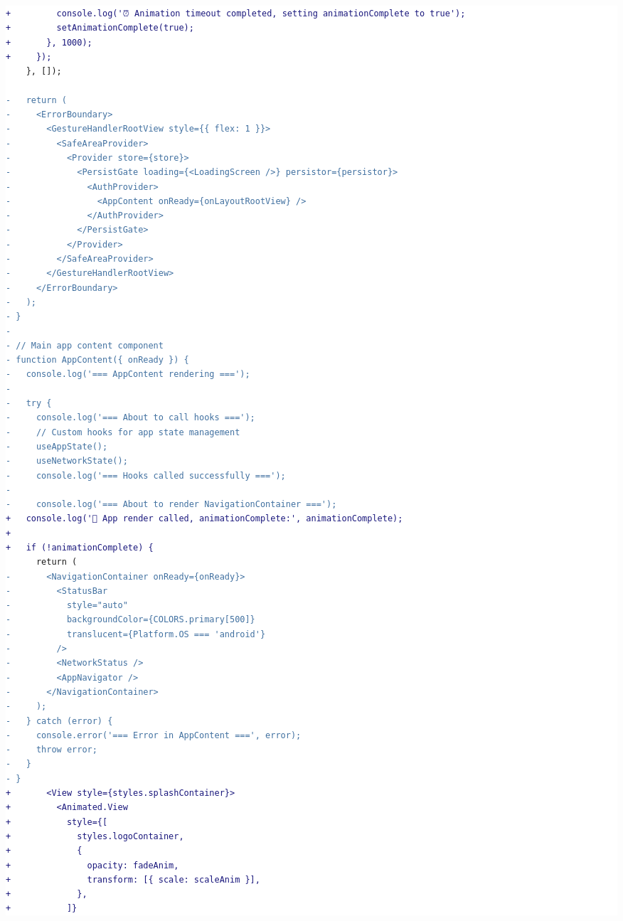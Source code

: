 ```diff
+         console.log('⏰ Animation timeout completed, setting animationComplete to true');
+         setAnimationComplete(true);
+       }, 1000);
+     });
    }, []);
  
-   return (
-     <ErrorBoundary>
-       <GestureHandlerRootView style={{ flex: 1 }}>
-         <SafeAreaProvider>
-           <Provider store={store}>
-             <PersistGate loading={<LoadingScreen />} persistor={persistor}>
-               <AuthProvider>
-                 <AppContent onReady={onLayoutRootView} />
-               </AuthProvider>
-             </PersistGate>
-           </Provider>
-         </SafeAreaProvider>
-       </GestureHandlerRootView>
-     </ErrorBoundary>
-   );
- }
- 
- // Main app content component
- function AppContent({ onReady }) {
-   console.log('=== AppContent rendering ===');
-   
-   try {
-     console.log('=== About to call hooks ===');
-     // Custom hooks for app state management
-     useAppState();
-     useNetworkState();
-     console.log('=== Hooks called successfully ===');
- 
-     console.log('=== About to render NavigationContainer ===');
+   console.log('📱 App render called, animationComplete:', animationComplete);
+ 
+   if (!animationComplete) {
      return (
-       <NavigationContainer onReady={onReady}>
-         <StatusBar 
-           style="auto" 
-           backgroundColor={COLORS.primary[500]}
-           translucent={Platform.OS === 'android'}
-         />
-         <NetworkStatus />
-         <AppNavigator />
-       </NavigationContainer>
-     );
-   } catch (error) {
-     console.error('=== Error in AppContent ===', error);
-     throw error;
-   }
- }
+       <View style={styles.splashContainer}>
+         <Animated.View
+           style={[
+             styles.logoContainer,
+             {
+               opacity: fadeAnim,
+               transform: [{ scale: scaleAnim }],
+             },
+           ]}
```